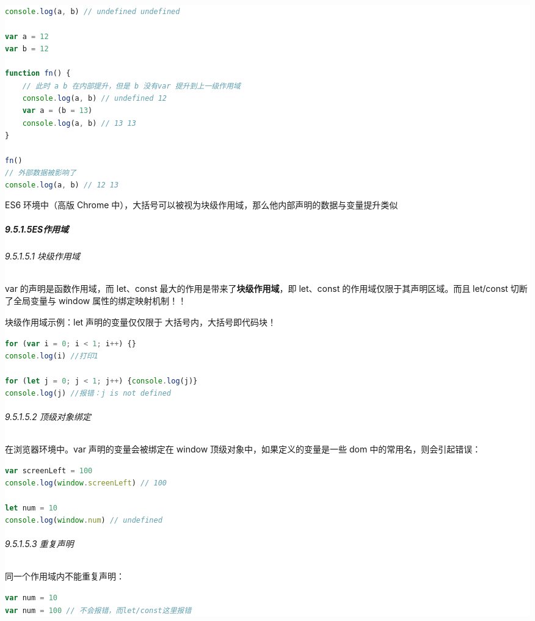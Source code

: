 ```js
console.log(a, b) // undefined undefined

var a = 12
var b = 12

function fn() {
    // 此时 a b 在内部提升，但是 b 没有var 提升到上一级作用域
    console.log(a, b) // undefined 12
    var a = (b = 13)
    console.log(a, b) // 13 13
}

fn()
// 外部数据被影响了
console.log(a, b) // 12 13
```

ES6 环境中（高版 Chrome 中），大括号可以被视为块级作用域，那么他内部声明的数据与变量提升类似

##### 9.5.1.5ES作用域

###### 9.5.1.5.1 块级作用域

var 的声明是函数作用域，而 let、const 最大的作用是带来了**块级作用域**，即 let、const 的作用域仅限于其声明区域。而且 let/const 切断了全局变量与 window 属性的绑定映射机制！！

块级作用域示例：let 声明的变量仅仅限于 大括号内，大括号即代码块！

```js
for (var i = 0; i < 1; i++) {}
console.log(i) //打印1

for (let j = 0; j < 1; j++) {console.log(j)}
console.log(j) //报错：j is not defined
```

###### 9.5.1.5.2 顶级对象绑定

在浏览器环境中。var 声明的变量会被绑定在 window 顶级对象中，如果定义的变量是一些 dom 中的常用名，则会引起错误：

```js
var screenLeft = 100
console.log(window.screenLeft) // 100

let num = 10
console.log(window.num) // undefined
```

###### 9.5.1.5.3 重复声明

同一个作用域内不能重复声明：

```js
var num = 10
var num = 100 // 不会报错，而let/const这里报错
```
